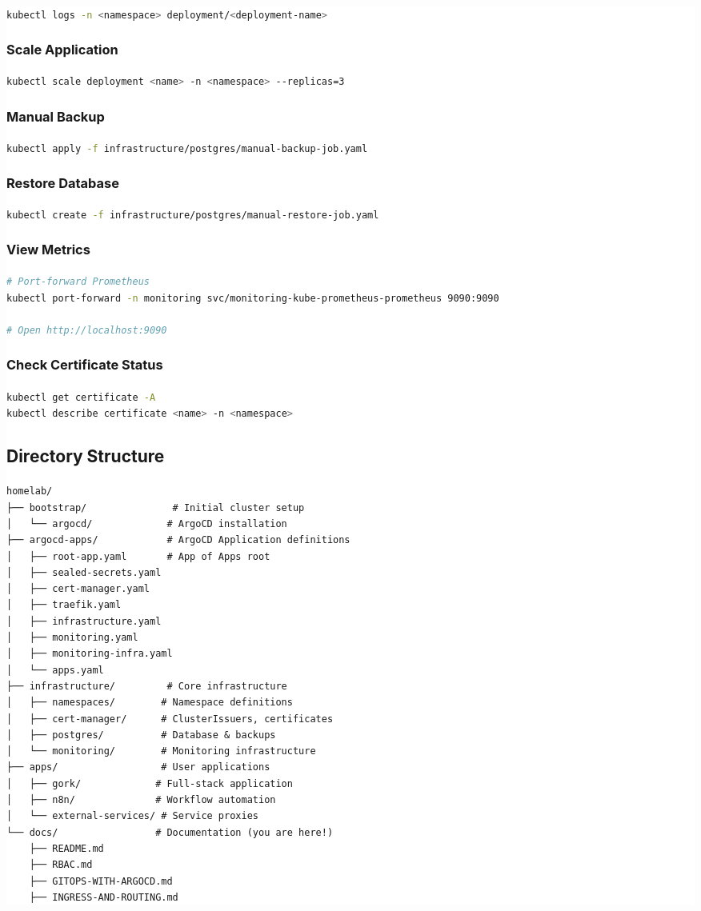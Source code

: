 ```bash
kubectl logs -n <namespace> deployment/<deployment-name>
```

### Scale Application

```bash
kubectl scale deployment <name> -n <namespace> --replicas=3
```

### Manual Backup

```bash
kubectl apply -f infrastructure/postgres/manual-backup-job.yaml
```

### Restore Database

```bash
kubectl create -f infrastructure/postgres/manual-restore-job.yaml
```

### View Metrics

```bash
# Port-forward Prometheus
kubectl port-forward -n monitoring svc/monitoring-kube-prometheus-prometheus 9090:9090

# Open http://localhost:9090
```

### Check Certificate Status

```bash
kubectl get certificate -A
kubectl describe certificate <name> -n <namespace>
```

## Directory Structure

```
homelab/
├── bootstrap/               # Initial cluster setup
│   └── argocd/             # ArgoCD installation
├── argocd-apps/            # ArgoCD Application definitions
│   ├── root-app.yaml       # App of Apps root
│   ├── sealed-secrets.yaml
│   ├── cert-manager.yaml
│   ├── traefik.yaml
│   ├── infrastructure.yaml
│   ├── monitoring.yaml
│   ├── monitoring-infra.yaml
│   └── apps.yaml
├── infrastructure/         # Core infrastructure
│   ├── namespaces/        # Namespace definitions
│   ├── cert-manager/      # ClusterIssuers, certificates
│   ├── postgres/          # Database & backups
│   └── monitoring/        # Monitoring infrastructure
├── apps/                  # User applications
│   ├── gork/             # Full-stack application
│   ├── n8n/              # Workflow automation
│   └── external-services/ # Service proxies
└── docs/                 # Documentation (you are here!)
    ├── README.md
    ├── RBAC.md
    ├── GITOPS-WITH-ARGOCD.md
    ├── INGRESS-AND-ROUTING.md
```